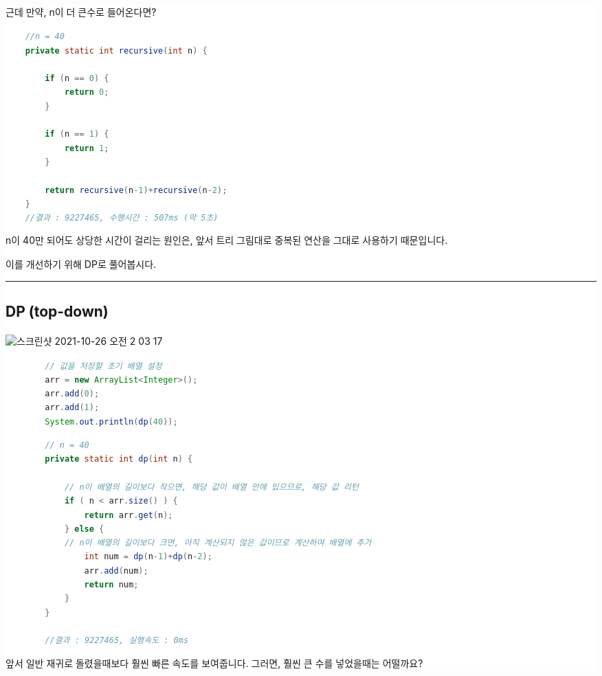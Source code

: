 근데 만약, n이 더 큰수로 들어온다면?
```java 
    //n = 40
    private static int recursive(int n) {
		
		if (n == 0) {
			return 0;
		} 
		
		if (n == 1) {
			return 1;
		}
		
		return recursive(n-1)+recursive(n-2);
	}
    //결과 : 9227465, 수행시간 : 507ms (약 5초)
```

n이 40만 되어도 상당한 시간이 걸리는 원인은, 앞서 트리 그림대로 중복된 연산을 그대로 사용하기 때문입니다.

이를 개선하기 위해 DP로 풀어봅시다.

***


## DP (top-down)

<img width="870" alt="스크린샷 2021-10-26 오전 2 03 17" src="https://user-images.githubusercontent.com/16666658/138739044-f639ba49-33f8-4cbb-b928-194cc0ab64cb.png">


```java
        // 값을 저장할 초기 배열 설정
        arr = new ArrayList<Integer>();
		arr.add(0);
		arr.add(1);
		System.out.println(dp(40));
```

```java
        // n = 40
        private static int dp(int n) {

            // n이 배열의 길이보다 작으면, 해당 값이 배열 안에 있으므로, 해당 값 리턴
            if ( n < arr.size() ) {
                return arr.get(n);
            } else {
            // n이 배열의 길이보다 크면, 아직 계산되지 않은 값이므로 계산하여 배열에 추가
                int num = dp(n-1)+dp(n-2);
                arr.add(num);
                return num;
            }
        }

        //결과 : 9227465, 실행속도 : 0ms
```
앞서 일반 재귀로 돌렸을때보다 훨씬 빠른 속도를 보여줍니다.
그러면, 훨씬 큰 수를 넣었을때는 어떨까요?
